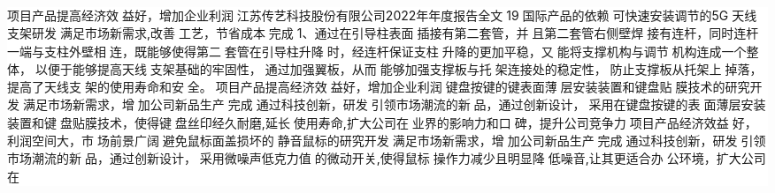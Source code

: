 项目产品提高经济效
益好，增加企业利润
江苏传艺科技股份有限公司2022年年度报告全文
19
国际产品的依赖
可快速安装调节的5G
天线支架研发
满足市场新需求,改善
工艺，节省成本
完成
1、通过在引导柱表面
插接有第二套管，并
且第二套管右侧壁焊
接有连杆，同时连杆
一端与支柱外壁相
连，既能够使得第二
套管在引导柱升降
时，经连杆保证支柱
升降的更加平稳，又
能将支撑机构与调节
机构连成一个整体，
以便于能够提高天线
支架基础的牢固性，
通过加强翼板，从而
能够加强支撑板与托
架连接处的稳定性，
防止支撑板从托架上
掉落，提高了天线支
架的使用寿命和安
全。
项目产品提高经济效
益好，增加企业利润
键盘按键的键表面薄
层安装装置和键盘贴
膜技术的研究开发
满足市场新需求，增
加公司新品生产
完成
通过科技创新，研发
引领市场潮流的新
品，通过创新设计，
采用在键盘按键的表
面薄层安装装置和键
盘贴膜技术，使得键
盘丝印经久耐磨,延长
使用寿命,扩大公司在
业界的影响力和口
碑，提升公司竞争力
项目产品经济效益
好，利润空间大，市
场前景广阔
避免鼠标面盖损坏的
静音鼠标的研究开发
满足市场新需求，增
加公司新品生产
完成
通过科技创新，研发
引领市场潮流的新
品，通过创新设计，
采用微噪声低克力值
的微动开关,使得鼠标
操作力减少且明显降
低噪音,让其更适合办
公环境，扩大公司在
